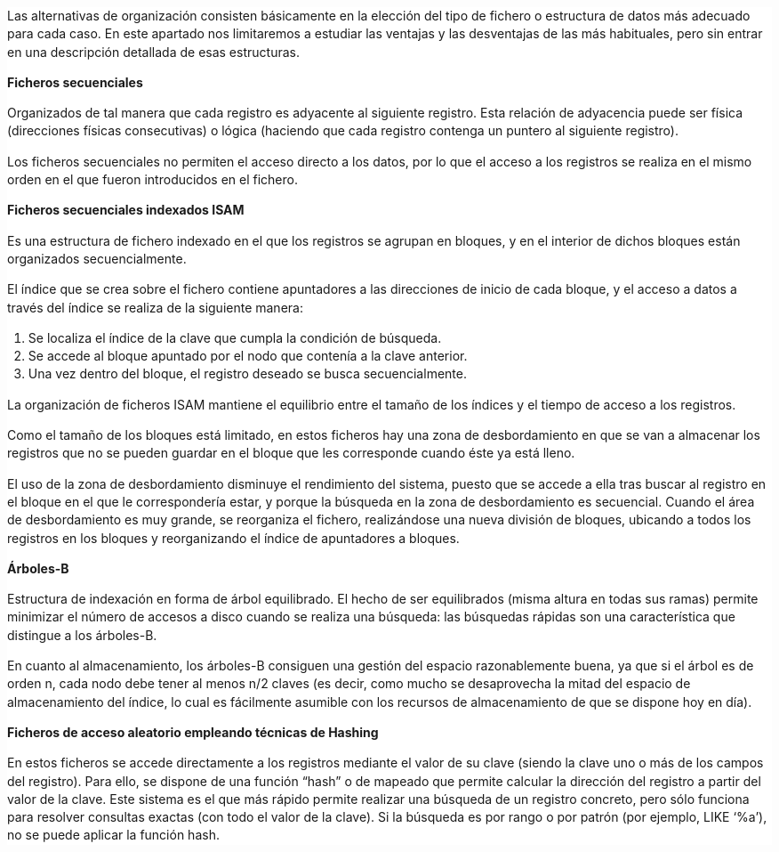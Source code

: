 Las alternativas de organización consisten básicamente en la elección del tipo de fichero o estructura de datos más adecuado para cada caso. En este apartado nos limitaremos a estudiar las ventajas y las desventajas de las más habituales, pero sin entrar en una descripción detallada de esas estructuras.

**Ficheros secuenciales**

Organizados de tal manera que cada registro es adyacente al siguiente registro. Esta relación de adyacencia puede ser física (direcciones físicas consecutivas) o lógica (haciendo que cada registro contenga un puntero al siguiente registro).

Los ficheros secuenciales no permiten el acceso directo a los datos, por lo que el acceso a los registros se realiza en el mismo orden en el que fueron introducidos en el fichero.

**Ficheros secuenciales indexados ISAM**

Es una estructura de fichero indexado en el que los registros se agrupan en bloques, y en el interior de dichos bloques están organizados secuencialmente.

El índice que se crea sobre el fichero contiene apuntadores a las direcciones de inicio de cada bloque, y el acceso a datos a través del índice se realiza de la siguiente manera:

1.  Se localiza el índice de la clave que cumpla la condición de búsqueda.
2.  Se accede al bloque apuntado por el nodo que contenía a la clave anterior.
3.  Una vez dentro del bloque, el registro deseado se busca secuencialmente.

La organización de ficheros ISAM mantiene el equilibrio entre el tamaño de los índices y el tiempo de acceso a los registros.

Como el tamaño de los bloques está limitado, en estos ficheros hay una zona de desbordamiento en que se van a almacenar los registros que no se pueden guardar en el bloque que les corresponde cuando éste ya está lleno.

El uso de la zona de desbordamiento disminuye el rendimiento del sistema, puesto que se accede a ella tras buscar al registro en el bloque en el que le correspondería estar, y porque la búsqueda en la zona de desbordamiento es secuencial. Cuando el área de desbordamiento es muy grande, se reorganiza el fichero, realizándose una nueva división de bloques, ubicando a todos los registros en los bloques y reorganizando el índice de apuntadores a bloques.

**Árboles-B**

Estructura de indexación en forma de árbol equilibrado. El hecho de ser equilibrados (misma altura en todas sus ramas) permite minimizar el número de accesos a disco cuando se realiza una búsqueda: las búsquedas rápidas son una característica que distingue a los árboles-B.

En cuanto al almacenamiento, los árboles-B consiguen una gestión del espacio razonablemente buena, ya que si el árbol es de orden n, cada nodo debe tener al menos n/2 claves (es decir, como mucho se desaprovecha la mitad del espacio de almacenamiento del índice, lo cual es fácilmente asumible con los recursos de almacenamiento de que se dispone hoy en día).

**Ficheros de acceso aleatorio empleando técnicas de Hashing**

En estos ficheros se accede directamente a los registros mediante el valor de su clave (siendo la clave uno o más de los campos del registro). Para ello, se dispone de una función “hash” o de mapeado que permite calcular la dirección del registro a partir del valor de la clave. Este sistema es el que más rápido permite realizar una búsqueda de un registro concreto, pero sólo funciona para resolver consultas exactas (con todo el valor de la clave). Si la búsqueda es por rango o por patrón (por ejemplo, LIKE ‘%a’), no se puede aplicar la función hash.
